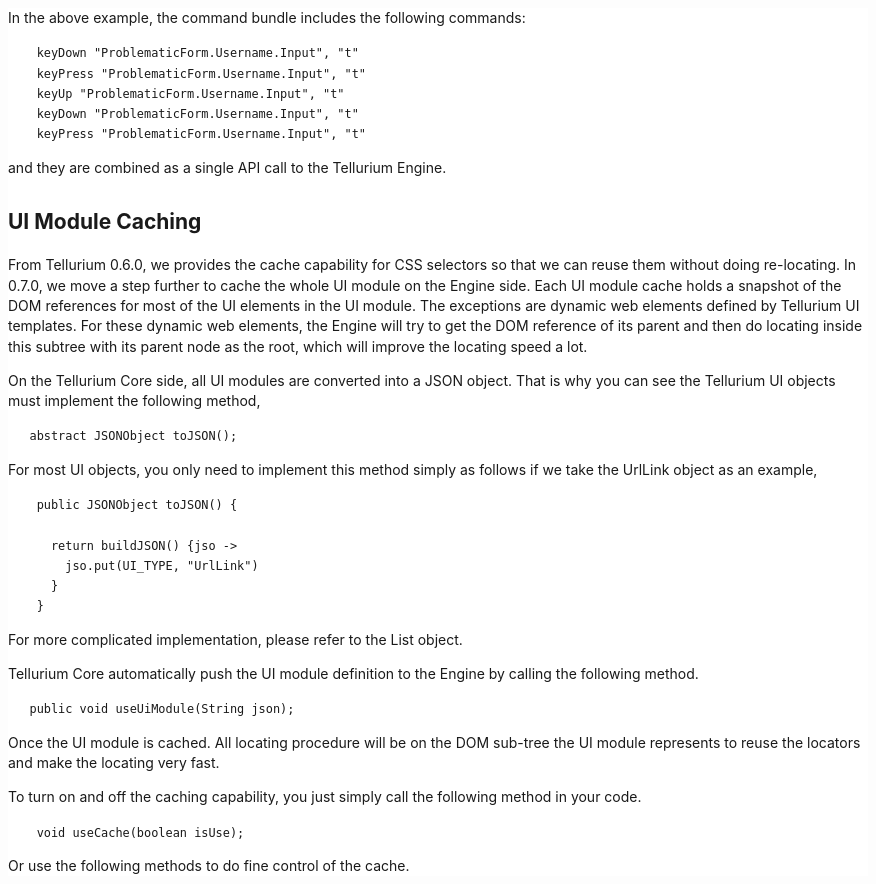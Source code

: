 In the above example, the command bundle includes the following commands:

```
    keyDown "ProblematicForm.Username.Input", "t"
    keyPress "ProblematicForm.Username.Input", "t"
    keyUp "ProblematicForm.Username.Input", "t"
    keyDown "ProblematicForm.Username.Input", "t"
    keyPress "ProblematicForm.Username.Input", "t"
```

and they are combined as a single API call to the Tellurium Engine.

## UI Module Caching ##

From Tellurium 0.6.0, we provides the cache capability for CSS selectors so that we can reuse them without doing re-locating. In 0.7.0, we move a step further to cache the whole UI module on the Engine side. Each UI module cache holds a snapshot of the DOM references for most of the UI elements in the UI module. The exceptions are dynamic web elements defined by Tellurium UI templates. For these dynamic web elements, the Engine will try to get the DOM reference of its parent and then do locating inside this subtree with its parent node as the root, which will improve the locating speed a lot.

On the Tellurium Core side, all UI modules are converted into a JSON object. That is why you can see the Tellurium UI objects must implement the following method,

```
   abstract JSONObject toJSON();
```

For most UI objects, you only need to implement this method simply as follows if we take the UrlLink object as an example,

```
    public JSONObject toJSON() {

      return buildJSON() {jso ->
        jso.put(UI_TYPE, "UrlLink")
      }
    }
```

For more complicated implementation, please refer to the List object.

Tellurium Core automatically push the UI module definition to the Engine by calling the following method.

```
   public void useUiModule(String json);
```

Once the UI module is cached. All locating procedure will be on the DOM sub-tree the UI module represents to reuse the locators and make the locating very fast.

To turn on and off the caching capability, you just simply call the following method in your code.

```
    void useCache(boolean isUse);
```

Or use the following methods to do fine control of the cache.
